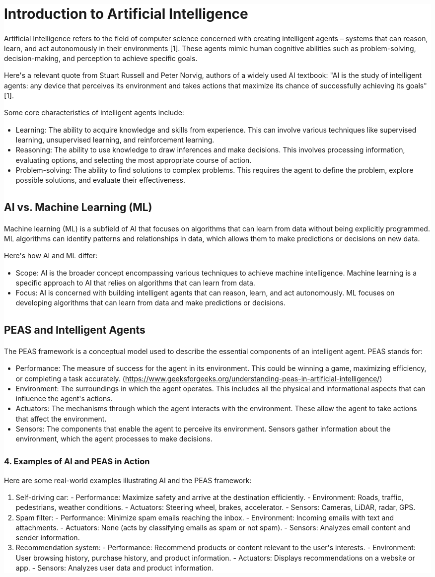 # Introduction to Artificial Intelligence

Artificial Intelligence refers to the field of computer science concerned with creating intelligent agents – systems that can reason, learn, and act autonomously in their environments [1]. These agents mimic human cognitive abilities such as problem-solving, decision-making, and perception to achieve specific goals.

Here's a relevant quote from Stuart Russell and Peter Norvig, authors of a widely used AI textbook: "AI is the study of intelligent agents: any device that perceives its environment and takes actions that maximize its chance of successfully achieving its goals" [1].

Some core characteristics of intelligent agents include:

- Learning: The ability to acquire knowledge and skills from experience. This can involve various techniques like supervised learning, unsupervised learning, and reinforcement learning. 
- Reasoning: The ability to use knowledge to draw inferences and make decisions. This involves processing information, evaluating options, and selecting the most appropriate course of action. 
- Problem-solving: The ability to find solutions to complex problems. This requires the agent to define the problem, explore possible solutions, and evaluate their effectiveness. 

## AI vs. Machine Learning (ML)

Machine learning (ML) is a subfield of AI that focuses on algorithms that can learn from data without being explicitly programmed. ML algorithms can identify patterns and relationships in data, which allows them to make predictions or decisions on new data.

Here's how AI and ML differ:
- Scope: AI is the broader concept encompassing various techniques to achieve machine intelligence. Machine learning is a specific approach to AI that relies on algorithms that can learn from data.
- Focus: AI is concerned with building intelligent agents that can reason, learn, and act autonomously. ML focuses on developing algorithms that can learn from data and make predictions or decisions.

## PEAS and Intelligent Agents

The PEAS framework is a conceptual model used to describe the essential components of an intelligent agent. PEAS stands for:
- Performance: The measure of success for the agent in its environment. This could be winning a game, maximizing efficiency, or completing a task accurately. (https://www.geeksforgeeks.org/understanding-peas-in-artificial-intelligence/)
- Environment: The surroundings in which the agent operates. This includes all the physical and informational aspects that can influence the agent's actions.
- Actuators: The mechanisms through which the agent interacts with the environment. These allow the agent to take actions that affect the environment.
- Sensors: The components that enable the agent to perceive its environment. Sensors gather information about the environment, which the agent processes to make decisions.

### 4. Examples of AI and PEAS in Action

Here are some real-world examples illustrating AI and the PEAS framework:
1. Self-driving car:
        - Performance: Maximize safety and arrive at the destination efficiently.
        - Environment: Roads, traffic, pedestrians, weather conditions.
        - Actuators: Steering wheel, brakes, accelerator.
        - Sensors: Cameras, LiDAR, radar, GPS.
2.  Spam filter:
        - Performance: Minimize spam emails reaching the inbox.
        - Environment: Incoming emails with text and attachments.
        - Actuators: None (acts by classifying emails as spam or not spam).
        - Sensors: Analyzes email content and sender information.
3. Recommendation system:
        - Performance: Recommend products or content relevant to the user's interests.
        - Environment: User browsing history, purchase history, and product information.
        - Actuators: Displays recommendations on a website or app.
        - Sensors: Analyzes user data and product information.